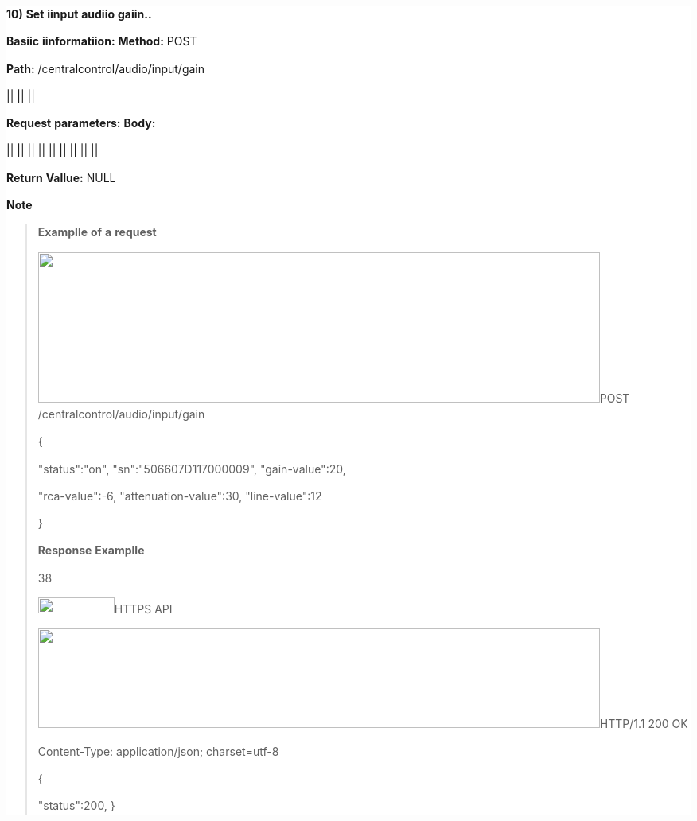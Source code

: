 **10)** **Set** **iinput** **audiio** **gaiin..**

**Basiic** **iinformatiion:** **Method:** POST

**Path:** /centralcontrol/audio/input/gain

||
||
||

**Request** **parameters:** **Body:**

||
||
||
||
||
||
||
||
||

**Return** **Vallue:** NULL

**Note**

> **Examplle** **of** **a** **request**
>
> <img src="./j13odzhm.png"
> style="width:7.35417in;height:1.96875in" />POST
> /centralcontrol/audio/input/gain
>
> {
>
> "status":"on", "sn":"506607D117000009", "gain-value":20,
>
> "rca-value":-6, "attenuation-value":30, "line-value":12
>
> }
>
> **Response** **Examplle**
>
> 38
>
> <img src="./qomvmsxy.png"
> style="width:1.00028in;height:0.20839in" />HTTPS API
>
> <img src="./rqtnf3jy.png"
> style="width:7.35417in;height:1.30208in" />HTTP/1.1 200 OK
>
> Content-Type: application/json; charset=utf-8
>
> {
>
> "status":200, }
